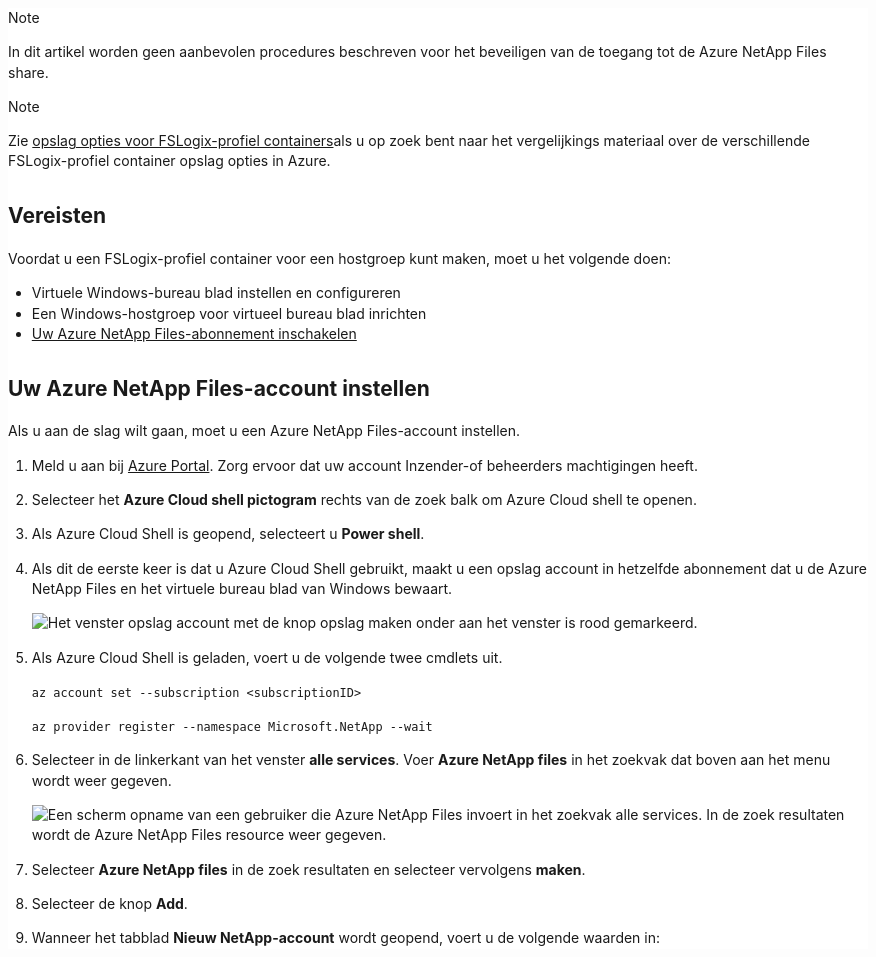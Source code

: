 >[!NOTE]
>In dit artikel worden geen aanbevolen procedures beschreven voor het beveiligen van de toegang tot de Azure NetApp Files share.

>[!NOTE]
>Zie [opslag opties voor FSLogix-profiel containers](store-fslogix-profile.md)als u op zoek bent naar het vergelijkings materiaal over de verschillende FSLogix-profiel container opslag opties in Azure.

## <a name="prerequisites"></a>Vereisten

Voordat u een FSLogix-profiel container voor een hostgroep kunt maken, moet u het volgende doen:

- Virtuele Windows-bureau blad instellen en configureren
- Een Windows-hostgroep voor virtueel bureau blad inrichten
- [Uw Azure NetApp Files-abonnement inschakelen](../azure-netapp-files/azure-netapp-files-register.md)

## <a name="set-up-your-azure-netapp-files-account"></a>Uw Azure NetApp Files-account instellen

Als u aan de slag wilt gaan, moet u een Azure NetApp Files-account instellen.

1. Meld u aan bij [Azure Portal](https://portal.azure.com). Zorg ervoor dat uw account Inzender-of beheerders machtigingen heeft.

2. Selecteer het **Azure Cloud shell pictogram** rechts van de zoek balk om Azure Cloud shell te openen.

3. Als Azure Cloud Shell is geopend, selecteert u **Power shell**.

4. Als dit de eerste keer is dat u Azure Cloud Shell gebruikt, maakt u een opslag account in hetzelfde abonnement dat u de Azure NetApp Files en het virtuele bureau blad van Windows bewaart.

   ![Het venster opslag account met de knop opslag maken onder aan het venster is rood gemarkeerd.](media/create-storage-button.png)

5. Als Azure Cloud Shell is geladen, voert u de volgende twee cmdlets uit.

   ```azurecli
   az account set --subscription <subscriptionID>
   ```

   ```azurecli
   az provider register --namespace Microsoft.NetApp --wait
   ```

6. Selecteer in de linkerkant van het venster **alle services**. Voer **Azure NetApp files** in het zoekvak dat boven aan het menu wordt weer gegeven.

   ![Een scherm opname van een gebruiker die Azure NetApp Files invoert in het zoekvak alle services. In de zoek resultaten wordt de Azure NetApp Files resource weer gegeven.](media/azure-netapp-files-search-box.png)


7. Selecteer **Azure NetApp files** in de zoek resultaten en selecteer vervolgens **maken**.

8. Selecteer de knop **Add**.
9. Wanneer het tabblad **Nieuw NetApp-account** wordt geopend, voert u de volgende waarden in:
